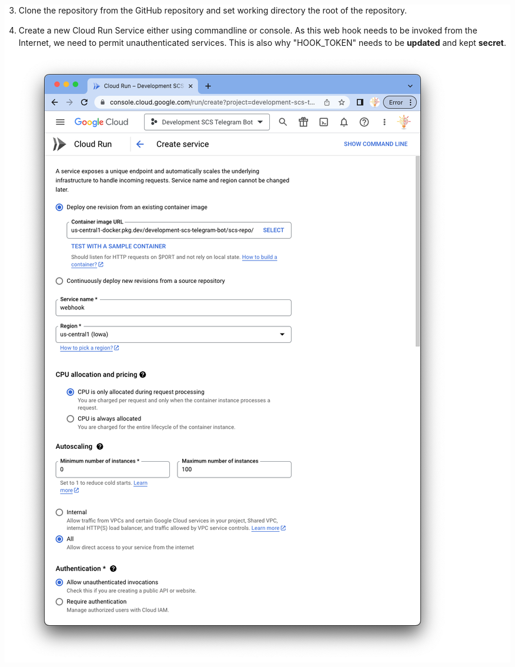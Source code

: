    

3. Clone the repository from the GitHub repository and set working directory the root of the repository.

   

4. Create a new Cloud Run Service either using commandline or console. As this web hook needs to be invoked from the Internet, we need to permit unauthenticated services. This is also why "HOOK_TOKEN" needs to be **updated** and kept **secret**.

   ![2.Create Cloud Run](https://raw.githubusercontent.com/ronghwa80/SCS-Telegram-Bot/master/images/2.Create%20Cloud%20Run.png)
